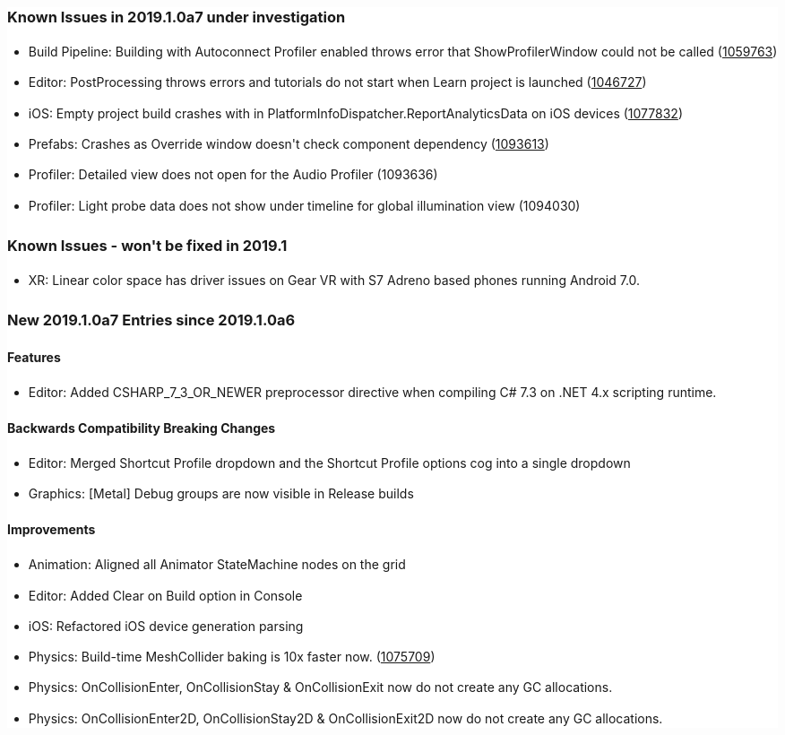 ### Known Issues in 2019.1.0a7 under investigation

*   Build Pipeline: Building with Autoconnect Profiler enabled throws error that ShowProfilerWindow could not be called ([1059763](https://issuetracker.unity3d.com/issues/building-with-autoconnect-profiler-enabled-throws-error-that-showprofilerwindow-could-not-be-called))
    
*   Editor: PostProcessing throws errors and tutorials do not start when Learn project is launched ([1046727](https://issuetracker.unity3d.com/issues/iet-postprocessing-throws-errors-and-tutorials-do-not-start-when-learn-project-is-launched-with-2018-dot-3))
    
*   iOS: Empty project build crashes with in PlatformInfoDispatcher.ReportAnalyticsData on iOS devices ([1077832](https://issuetracker.unity3d.com/issues/ios-empty-project-build-crashes-with-thread-1-signal-sigabrt-on-iphone-x))
    
*   Prefabs: Crashes as Override window doesn't check component dependency ([1093613](https://issuetracker.unity3d.com/issues/improved-prefabs-crashes-as-override-window-doesnt-check-component-dependency))
    
*   Profiler: Detailed view does not open for the Audio Profiler (1093636)
    
*   Profiler: Light probe data does not show under timeline for global illumination view (1094030)
    

### Known Issues - won't be fixed in 2019.1

*   XR: Linear color space has driver issues on Gear VR with S7 Adreno based phones running Android 7.0.

### New 2019.1.0a7 Entries since 2019.1.0a6

#### Features

*   Editor: Added CSHARP\_7\_3\_OR\_NEWER preprocessor directive when compiling C# 7.3 on .NET 4.x scripting runtime.

#### Backwards Compatibility Breaking Changes

*   Editor: Merged Shortcut Profile dropdown and the Shortcut Profile options cog into a single dropdown
    
*   Graphics: \[Metal\] Debug groups are now visible in Release builds
    

#### Improvements

*   Animation: Aligned all Animator StateMachine nodes on the grid
    
*   Editor: Added Clear on Build option in Console
    
*   iOS: Refactored iOS device generation parsing
    
*   Physics: Build-time MeshCollider baking is 10x faster now. ([1075709](https://issuetracker.unity3d.com/issues/excessive-load-time-or-build-time-for-high-poly-scenes-with-meshcollider))
    
*   Physics: OnCollisionEnter, OnCollisionStay & OnCollisionExit now do not create any GC allocations.
    
*   Physics: OnCollisionEnter2D, OnCollisionStay2D & OnCollisionExit2D now do not create any GC allocations.
    